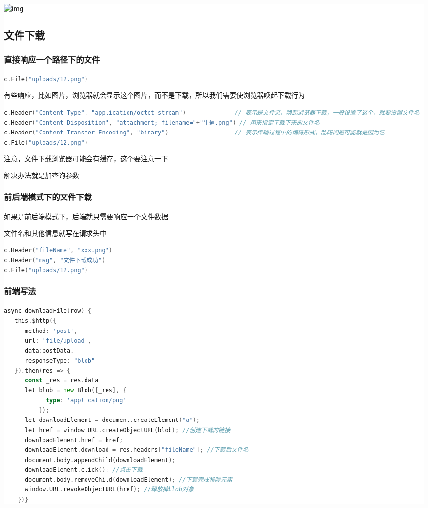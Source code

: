 ![img](http://python.fengfengzhidao.com/pic/20221210202205.png)

## 文件下载

### 直接响应一个路径下的文件

```go
c.File("uploads/12.png")
```

有些响应，比如图片，浏览器就会显示这个图片，而不是下载，所以我们需要使浏览器唤起下载行为

```go
c.Header("Content-Type", "application/octet-stream")              // 表示是文件流，唤起浏览器下载，一般设置了这个，就要设置文件名
c.Header("Content-Disposition", "attachment; filename="+"牛逼.png") // 用来指定下载下来的文件名
c.Header("Content-Transfer-Encoding", "binary")                   // 表示传输过程中的编码形式，乱码问题可能就是因为它
c.File("uploads/12.png")
```

注意，文件下载浏览器可能会有缓存，这个要注意一下

解决办法就是加查询参数

### 前后端模式下的文件下载

如果是前后端模式下，后端就只需要响应一个文件数据

文件名和其他信息就写在请求头中

```go
c.Header("fileName", "xxx.png")
c.Header("msg", "文件下载成功")
c.File("uploads/12.png")
```

### 前端写法

```go
async downloadFile(row) {
   this.$http({
      method: 'post',
      url: 'file/upload',
      data:postData,
      responseType: "blob"
   }).then(res => {
      const _res = res.data
      let blob = new Blob([_res], {
            type: 'application/png'
          });
      let downloadElement = document.createElement("a");
      let href = window.URL.createObjectURL(blob); //创建下载的链接
      downloadElement.href = href;
      downloadElement.download = res.headers["fileName"]; //下载后文件名
      document.body.appendChild(downloadElement);
      downloadElement.click(); //点击下载
      document.body.removeChild(downloadElement); //下载完成移除元素
      window.URL.revokeObjectURL(href); //释放掉blob对象
    })}
```
